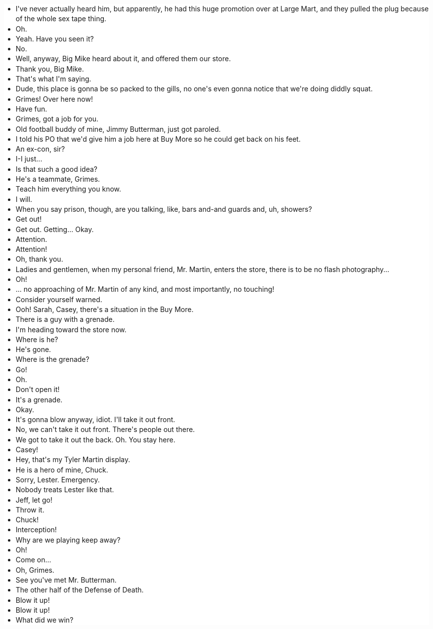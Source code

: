 - I've never actually heard him, but apparently, he had this huge promotion over at Large Mart, and they pulled the plug because of the whole sex tape thing.
- Oh.
- Yeah. Have you seen it?
- No.
- Well, anyway, Big Mike heard about it, and offered them our store.
- Thank you, Big Mike.
- That's what I'm saying.
- Dude, this place is gonna be so packed to the gills, no one's even gonna notice that we're doing diddly squat.
- Grimes! Over here now!
- Have fun.
- Grimes, got a job for you.
- Old football buddy of mine, Jimmy Butterman, just got paroled.
- I told his PO that we'd give him a job here at Buy More so he could get back on his feet.
- An ex-con, sir?
- I-I just...
- Is that such a good idea?
- He's a teammate, Grimes.
- Teach him everything you know.
- I will.
- When you say prison, though, are you talking, like, bars and-and guards and, uh, showers?
- Get out!
- Get out. Getting... Okay.
- Attention.
- Attention!
- Oh, thank you.
- Ladies and gentlemen, when my personal friend, Mr. Martin, enters the store, there is to be no flash photography...
- Oh!
- ... no approaching of Mr. Martin of any kind, and most importantly, no touching!
- Consider yourself warned.
- Ooh! Sarah, Casey, there's a situation in the Buy More.
- There is a guy with a grenade.
- I'm heading toward the store now.
- Where is he?
- He's gone.
- Where is the grenade?
- Go!
- Oh.
- Don't open it!
- It's a grenade.
- Okay.
- It's gonna blow anyway, idiot. I'll take it out front.
- No, we can't take it out front. There's people out there.
- We got to take it out the back. Oh. You stay here.
- Casey!
- Hey, that's my Tyler Martin display.
- He is a hero of mine, Chuck.
- Sorry, Lester. Emergency.
- Nobody treats Lester like that.
- Jeff, let go!
- Throw it.
- Chuck!
- Interception!
- Why are we playing keep away?
- Oh!
- Come on...
- Oh, Grimes.
- See you've met Mr. Butterman.
- The other half of the Defense of Death.
- Blow it up!
- Blow it up!
- What did we win?